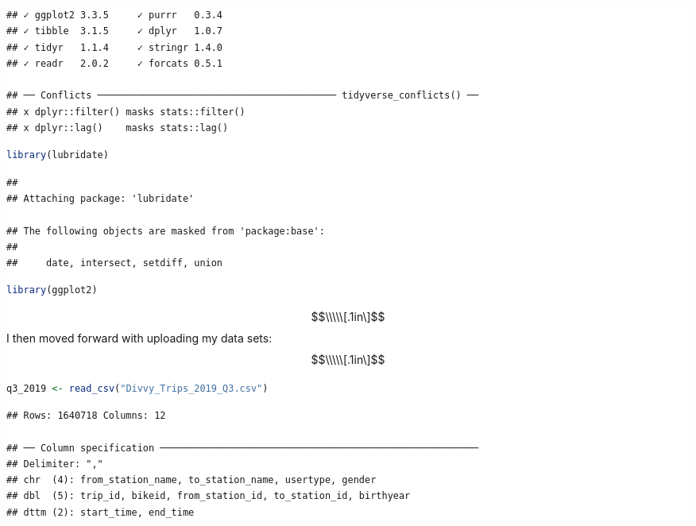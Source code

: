     ## ✓ ggplot2 3.3.5     ✓ purrr   0.3.4
    ## ✓ tibble  3.1.5     ✓ dplyr   1.0.7
    ## ✓ tidyr   1.1.4     ✓ stringr 1.4.0
    ## ✓ readr   2.0.2     ✓ forcats 0.5.1

    ## ── Conflicts ────────────────────────────────────────── tidyverse_conflicts() ──
    ## x dplyr::filter() masks stats::filter()
    ## x dplyr::lag()    masks stats::lag()

``` r
library(lubridate)
```

    ## 
    ## Attaching package: 'lubridate'

    ## The following objects are masked from 'package:base':
    ## 
    ##     date, intersect, setdiff, union

``` r
library(ggplot2)
```

$$\\\\\[.1in\]$$
I then moved forward with uploading my data sets:
$$\\\\\[.1in\]$$

``` r
q3_2019 <- read_csv("Divvy_Trips_2019_Q3.csv")
```

    ## Rows: 1640718 Columns: 12

    ## ── Column specification ────────────────────────────────────────────────────────
    ## Delimiter: ","
    ## chr  (4): from_station_name, to_station_name, usertype, gender
    ## dbl  (5): trip_id, bikeid, from_station_id, to_station_id, birthyear
    ## dttm (2): start_time, end_time
